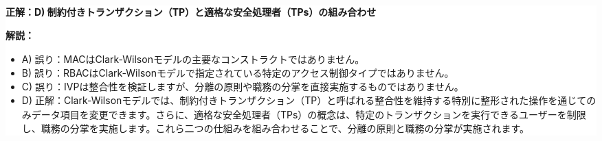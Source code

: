 **正解：D) 制約付きトランザクション（TP）と適格な安全処理者（TPs）の組み合わせ**

**解説：**
- A) 誤り：MACはClark-Wilsonモデルの主要なコンストラクトではありません。
- B) 誤り：RBACはClark-Wilsonモデルで指定されている特定のアクセス制御タイプではありません。
- C) 誤り：IVPは整合性を検証しますが、分離の原則や職務の分掌を直接実施するものではありません。
- D) 正解：Clark-Wilsonモデルでは、制約付きトランザクション（TP）と呼ばれる整合性を維持する特別に整形された操作を通じてのみデータ項目を変更できます。さらに、適格な安全処理者（TPs）の概念は、特定のトランザクションを実行できるユーザーを制限し、職務の分掌を実施します。これら二つの仕組みを組み合わせることで、分離の原則と職務の分掌が実施されます。
